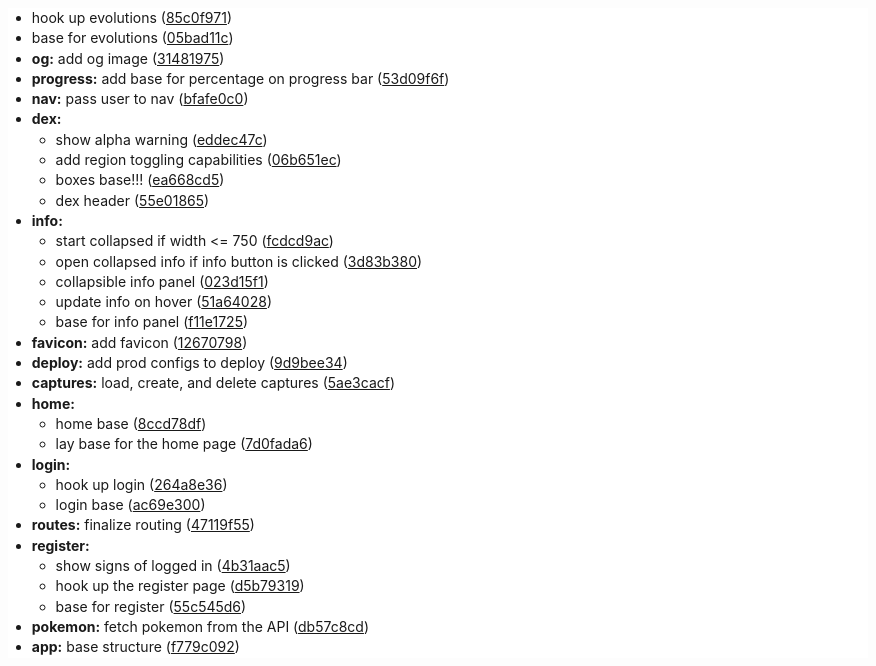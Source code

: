   * hook up evolutions ([85c0f971](https://github.com/robinjoseph08/pokedextracker.com/commit/85c0f971c4383e120704f8107bd7baff8f03ff64))
  * base for evolutions ([05bad11c](https://github.com/robinjoseph08/pokedextracker.com/commit/05bad11c917855b436253eeafab5ccc9fd9f0d75))
* **og:** add og image ([31481975](https://github.com/robinjoseph08/pokedextracker.com/commit/314819755206c6f331ce9fe93ef64ab4fcca03c1))
* **progress:** add base for percentage on progress bar ([53d09f6f](https://github.com/robinjoseph08/pokedextracker.com/commit/53d09f6f9d6c19cf0744e4ed7c0cb47a8a4e72b7))
* **nav:** pass user to nav ([bfafe0c0](https://github.com/robinjoseph08/pokedextracker.com/commit/bfafe0c03dc07c7e91a215565ec0a99a782ffe99))
* **dex:**
  * show alpha warning ([eddec47c](https://github.com/robinjoseph08/pokedextracker.com/commit/eddec47c5935bedafd7583488e9e1a115307b6eb))
  * add region toggling capabilities ([06b651ec](https://github.com/robinjoseph08/pokedextracker.com/commit/06b651ec82f10f8077192b18d24b1e0f2d006a53))
  * boxes base!!! ([ea668cd5](https://github.com/robinjoseph08/pokedextracker.com/commit/ea668cd51d6d7978fb74c2a6d95b90879039d02f))
  * dex header ([55e01865](https://github.com/robinjoseph08/pokedextracker.com/commit/55e018651fb1465baaaf96045129196e1ec98fe0))
* **info:**
  * start collapsed if width <= 750 ([fcdcd9ac](https://github.com/robinjoseph08/pokedextracker.com/commit/fcdcd9ac69e4b7b043539b95f109a91338e15a51))
  * open collapsed info if info button is clicked ([3d83b380](https://github.com/robinjoseph08/pokedextracker.com/commit/3d83b380b187f0426a29da496bd93e461dfdb605))
  * collapsible info panel ([023d15f1](https://github.com/robinjoseph08/pokedextracker.com/commit/023d15f100e240e892f64c3a0e912416cf7a6063))
  * update info on hover ([51a64028](https://github.com/robinjoseph08/pokedextracker.com/commit/51a64028c6e63e27eb78d19be64536a4ca8938ad))
  * base for info panel ([f11e1725](https://github.com/robinjoseph08/pokedextracker.com/commit/f11e17251edcff789161fd9402f6c6c6e8f3d899))
* **favicon:** add favicon ([12670798](https://github.com/robinjoseph08/pokedextracker.com/commit/126707981f60d264b1cbd4124fea8972ba7bbc23))
* **deploy:** add prod configs to deploy ([9d9bee34](https://github.com/robinjoseph08/pokedextracker.com/commit/9d9bee341c37bfc62fa5919de3a33e47b94517a1))
* **captures:** load, create, and delete captures ([5ae3cacf](https://github.com/robinjoseph08/pokedextracker.com/commit/5ae3cacf8c8b85eb527e6895e7fa8ba926d8ff0e))
* **home:**
  * home base ([8ccd78df](https://github.com/robinjoseph08/pokedextracker.com/commit/8ccd78df8a80c946284b4cd53764787376a5b936))
  * lay base for the home page ([7d0fada6](https://github.com/robinjoseph08/pokedextracker.com/commit/7d0fada6a3b5de91d98ef5e75e67385660b49364))
* **login:**
  * hook up login ([264a8e36](https://github.com/robinjoseph08/pokedextracker.com/commit/264a8e36d11d155c11698dbcb64d93e37d87b25e))
  * login base ([ac69e300](https://github.com/robinjoseph08/pokedextracker.com/commit/ac69e30086b8b2cade869f134104bac9bf769c4f))
* **routes:** finalize routing ([47119f55](https://github.com/robinjoseph08/pokedextracker.com/commit/47119f553fcb5fa4b47b11ee73778692e35fc400))
* **register:**
  * show signs of logged in ([4b31aac5](https://github.com/robinjoseph08/pokedextracker.com/commit/4b31aac517f90bbde792798125211ce829970c6e))
  * hook up the register page ([d5b79319](https://github.com/robinjoseph08/pokedextracker.com/commit/d5b793190a59d643e5549a6d418ef797bdc10830))
  * base for register ([55c545d6](https://github.com/robinjoseph08/pokedextracker.com/commit/55c545d6e7aff13a23116451ec66ad8a24b6406c))
* **pokemon:** fetch pokemon from the API ([db57c8cd](https://github.com/robinjoseph08/pokedextracker.com/commit/db57c8cd217b0bfe7b4273b80daeabc5be738b1e))
* **app:** base structure ([f779c092](https://github.com/robinjoseph08/pokedextracker.com/commit/f779c0927d8c6e36ba83b857da52ce25521fbcd2))
